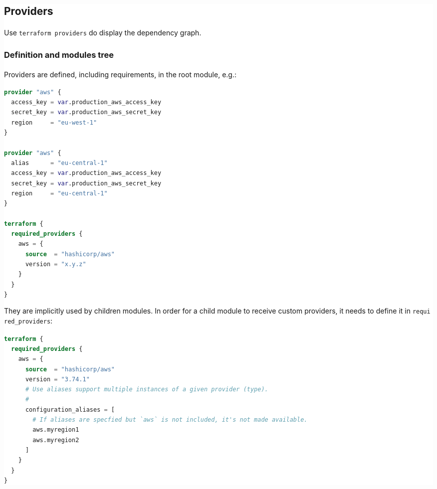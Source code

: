 ## Providers

Use `terraform providers` do display the dependency graph.

### Definition and modules tree

Providers are defined, including requirements, in the root module, e.g.:

```tf
provider "aws" {
  access_key = var.production_aws_access_key
  secret_key = var.production_aws_secret_key
  region     = "eu-west-1"
}

provider "aws" {
  alias      = "eu-central-1"
  access_key = var.production_aws_access_key
  secret_key = var.production_aws_secret_key
  region     = "eu-central-1"
}

terraform {
  required_providers {
    aws = {
      source  = "hashicorp/aws"
      version = "x.y.z"
    }
  }
}
```

They are implicitly used by children modules. In order for a child module to receive custom providers, it needs to define it in `required_providers`:

```tf
terraform {
  required_providers {
    aws = {
      source  = "hashicorp/aws"
      version = "3.74.1"
      # Use aliases support multiple instances of a given provider (type).
      #
      configuration_aliases = [
        # If aliases are specfied but `aws` is not included, it's not made available.
        aws.myregion1
        aws.myregion2
      ]
    }
  }
}
```
